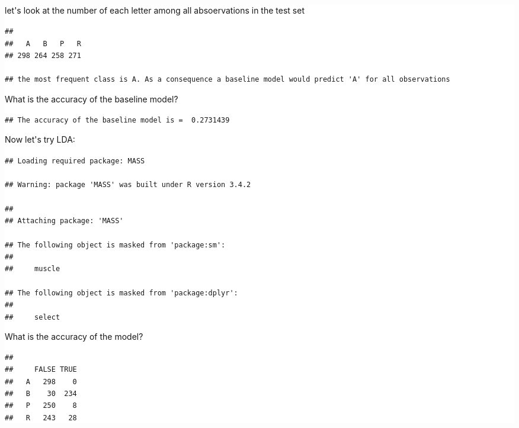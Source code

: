let's look at the number of each letter among all absoervations in the test set

    ## 
    ##   A   B   P   R 
    ## 298 264 258 271

    ## the most frequent class is A. As a consequence a baseline model would predict 'A' for all observations

What is the accuracy of the baseline model?

    ## The accuracy of the baseline model is =  0.2731439

Now let's try LDA:

    ## Loading required package: MASS

    ## Warning: package 'MASS' was built under R version 3.4.2

    ## 
    ## Attaching package: 'MASS'

    ## The following object is masked from 'package:sm':
    ## 
    ##     muscle

    ## The following object is masked from 'package:dplyr':
    ## 
    ##     select

What is the accuracy of the model?

    ##    
    ##     FALSE TRUE
    ##   A   298    0
    ##   B    30  234
    ##   P   250    8
    ##   R   243   28
